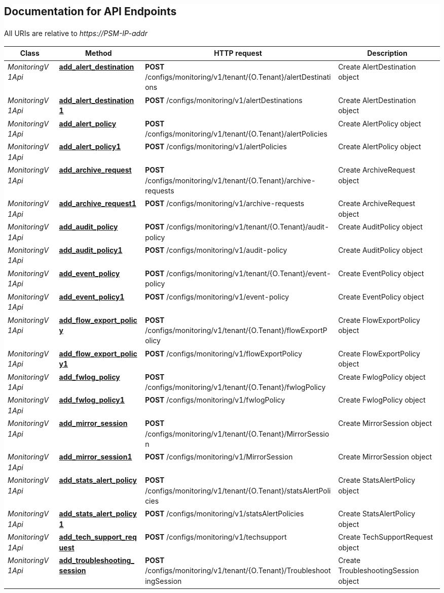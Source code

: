
## Documentation for API Endpoints

All URIs are relative to *https://PSM-IP-addr*

Class | Method | HTTP request | Description
------------ | ------------- | ------------- | -------------
*MonitoringV1Api* | [**add_alert_destination**](../../../../pensando_cloud/docs/MonitoringV1Api.md#add_alert_destination) | **POST** /configs/monitoring/v1/tenant/{O.Tenant}/alertDestinations | Create AlertDestination object
*MonitoringV1Api* | [**add_alert_destination1**](../../../../pensando_cloud/docs/MonitoringV1Api.md#add_alert_destination1) | **POST** /configs/monitoring/v1/alertDestinations | Create AlertDestination object
*MonitoringV1Api* | [**add_alert_policy**](../../../../pensando_cloud/docs/MonitoringV1Api.md#add_alert_policy) | **POST** /configs/monitoring/v1/tenant/{O.Tenant}/alertPolicies | Create AlertPolicy object
*MonitoringV1Api* | [**add_alert_policy1**](../../../../pensando_cloud/docs/MonitoringV1Api.md#add_alert_policy1) | **POST** /configs/monitoring/v1/alertPolicies | Create AlertPolicy object
*MonitoringV1Api* | [**add_archive_request**](../../../../pensando_cloud/docs/MonitoringV1Api.md#add_archive_request) | **POST** /configs/monitoring/v1/tenant/{O.Tenant}/archive-requests | Create ArchiveRequest object
*MonitoringV1Api* | [**add_archive_request1**](../../../../pensando_cloud/docs/MonitoringV1Api.md#add_archive_request1) | **POST** /configs/monitoring/v1/archive-requests | Create ArchiveRequest object
*MonitoringV1Api* | [**add_audit_policy**](../../../../pensando_cloud/docs/MonitoringV1Api.md#add_audit_policy) | **POST** /configs/monitoring/v1/tenant/{O.Tenant}/audit-policy | Create AuditPolicy object
*MonitoringV1Api* | [**add_audit_policy1**](../../../../pensando_cloud/docs/MonitoringV1Api.md#add_audit_policy1) | **POST** /configs/monitoring/v1/audit-policy | Create AuditPolicy object
*MonitoringV1Api* | [**add_event_policy**](../../../../pensando_cloud/docs/MonitoringV1Api.md#add_event_policy) | **POST** /configs/monitoring/v1/tenant/{O.Tenant}/event-policy | Create EventPolicy object
*MonitoringV1Api* | [**add_event_policy1**](../../../../pensando_cloud/docs/MonitoringV1Api.md#add_event_policy1) | **POST** /configs/monitoring/v1/event-policy | Create EventPolicy object
*MonitoringV1Api* | [**add_flow_export_policy**](../../../../pensando_cloud/docs/MonitoringV1Api.md#add_flow_export_policy) | **POST** /configs/monitoring/v1/tenant/{O.Tenant}/flowExportPolicy | Create FlowExportPolicy object
*MonitoringV1Api* | [**add_flow_export_policy1**](../../../../pensando_cloud/docs/MonitoringV1Api.md#add_flow_export_policy1) | **POST** /configs/monitoring/v1/flowExportPolicy | Create FlowExportPolicy object
*MonitoringV1Api* | [**add_fwlog_policy**](../../../../pensando_cloud/docs/MonitoringV1Api.md#add_fwlog_policy) | **POST** /configs/monitoring/v1/tenant/{O.Tenant}/fwlogPolicy | Create FwlogPolicy object
*MonitoringV1Api* | [**add_fwlog_policy1**](../../../../pensando_cloud/docs/MonitoringV1Api.md#add_fwlog_policy1) | **POST** /configs/monitoring/v1/fwlogPolicy | Create FwlogPolicy object
*MonitoringV1Api* | [**add_mirror_session**](../../../../pensando_cloud/docs/MonitoringV1Api.md#add_mirror_session) | **POST** /configs/monitoring/v1/tenant/{O.Tenant}/MirrorSession | Create MirrorSession object
*MonitoringV1Api* | [**add_mirror_session1**](../../../../pensando_cloud/docs/MonitoringV1Api.md#add_mirror_session1) | **POST** /configs/monitoring/v1/MirrorSession | Create MirrorSession object
*MonitoringV1Api* | [**add_stats_alert_policy**](../../../../pensando_cloud/docs/MonitoringV1Api.md#add_stats_alert_policy) | **POST** /configs/monitoring/v1/tenant/{O.Tenant}/statsAlertPolicies | Create StatsAlertPolicy object
*MonitoringV1Api* | [**add_stats_alert_policy1**](../../../../pensando_cloud/docs/MonitoringV1Api.md#add_stats_alert_policy1) | **POST** /configs/monitoring/v1/statsAlertPolicies | Create StatsAlertPolicy object
*MonitoringV1Api* | [**add_tech_support_request**](../../../../pensando_cloud/docs/MonitoringV1Api.md#add_tech_support_request) | **POST** /configs/monitoring/v1/techsupport | Create TechSupportRequest object
*MonitoringV1Api* | [**add_troubleshooting_session**](../../../../pensando_cloud/docs/MonitoringV1Api.md#add_troubleshooting_session) | **POST** /configs/monitoring/v1/tenant/{O.Tenant}/TroubleshootingSession | Create TroubleshootingSession object